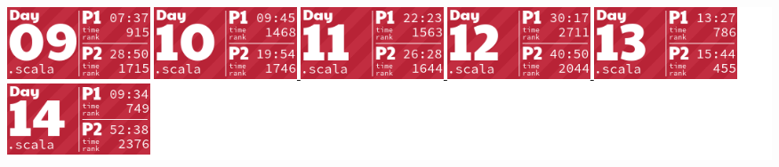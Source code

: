  <img src="AoCTiles/2021/09.png" width="161px">
</a>
<a href="https://github.com/SuperTux88/adventofcode/blob/main/src/main/scala/adventofcode/y2021/Day10.scala">
  <img src="AoCTiles/2021/10.png" width="161px">
</a>
<a href="https://github.com/SuperTux88/adventofcode/blob/main/src/main/scala/adventofcode/y2021/Day11.scala">
  <img src="AoCTiles/2021/11.png" width="161px">
</a>
<a href="https://github.com/SuperTux88/adventofcode/blob/main/src/main/scala/adventofcode/y2021/Day12.scala">
  <img src="AoCTiles/2021/12.png" width="161px">
</a>
<a href="https://github.com/SuperTux88/adventofcode/blob/main/src/main/scala/adventofcode/y2021/Day13.scala">
  <img src="AoCTiles/2021/13.png" width="161px">
</a>
<a href="https://github.com/SuperTux88/adventofcode/blob/main/src/main/scala/adventofcode/y2021/Day14.scala">
  <img src="AoCTiles/2021/14.png" width="161px">
</a>
<a href="https://github.com/SuperTux88/adventofcode/blob/main/src/main/scala/adventofcode/y2021/Day15.scala">